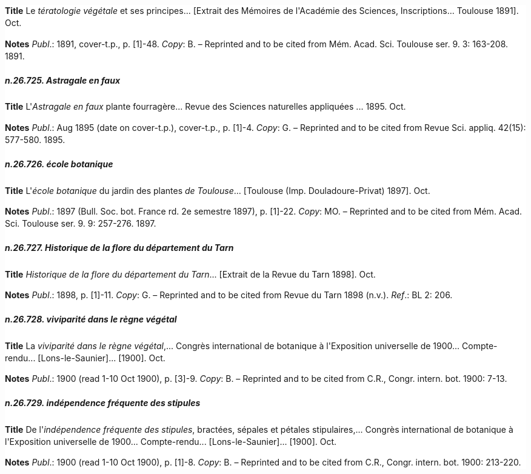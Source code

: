 **Title**
Le *tératologie végétale* et ses principes... \[Extrait des Mémoires de l'Académie des Sciences, Inscriptions... Toulouse 1891\]. Oct.

**Notes**
*Publ*.: 1891, cover-t.p., p. \[1\]-48. *Copy*: B. – Reprinted and to be cited from Mém. Acad. Sci. Toulouse ser. 9. 3: 163-208. 1891.

##### n.26.725. Astragale en faux

**Title**
L'*Astragale en faux* plante fourragère... Revue des Sciences naturelles appliquées ... 1895. Oct.

**Notes**
*Publ*.: Aug 1895 (date on cover-t.p.), cover-t.p., p. \[1\]-4. *Copy*: G. – Reprinted and to be cited from Revue Sci. appliq. 42(15): 577-580. 1895.

##### n.26.726. école botanique

**Title**
L'*école botanique* du jardin des plantes *de Toulouse*... \[Toulouse (Imp. Douladoure-Privat) 1897\]. Oct.

**Notes**
*Publ*.: 1897 (Bull. Soc. bot. France rd. 2e semestre 1897), p. \[1\]-22. *Copy*: MO. – Reprinted and to be cited from Mém. Acad. Sci. Toulouse ser. 9. 9: 257-276. 1897.

##### n.26.727. Historique de la flore du département du Tarn

**Title**
*Historique de la flore du département du Tarn*... \[Extrait de la Revue du Tarn 1898\]. Oct.

**Notes**
*Publ*.: 1898, p. \[1\]-11. *Copy*: G. – Reprinted and to be cited from Revue du Tarn 1898 (n.v.).
*Ref*.: BL 2: 206.

##### n.26.728. viviparité dans le règne végétal

**Title**
La *viviparité dans le règne végétal*,... Congrès international de botanique à l'Exposition universelle de 1900... Compte-rendu... \[Lons-le-Saunier\]... \[1900\]. Oct.

**Notes**
*Publ*.: 1900 (read 1-10 Oct 1900), p. \[3\]-9. *Copy*: B. – Reprinted and to be cited from C.R., Congr. intern. bot. 1900: 7-13.

##### n.26.729. indépendence fréquente des stipules

**Title**
De l'*indépendence fréquente des stipules*, bractées, sépales et pétales stipulaires,... Congrès international de botanique à l'Exposition universelle de 1900... Compte-rendu... \[Lons-le-Saunier\]... \[1900\]. Oct.

**Notes**
*Publ*.: 1900 (read 1-10 Oct 1900), p. \[1\]-8. *Copy*: B. – Reprinted and to be cited from C.R., Congr. intern. bot. 1900: 213-220.
